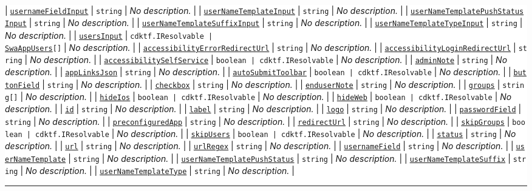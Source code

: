 | <code><a href="#@cdktf/provider-okta.swaApp.SwaApp.property.usernameFieldInput">usernameFieldInput</a></code> | <code>string</code> | *No description.* |
| <code><a href="#@cdktf/provider-okta.swaApp.SwaApp.property.userNameTemplateInput">userNameTemplateInput</a></code> | <code>string</code> | *No description.* |
| <code><a href="#@cdktf/provider-okta.swaApp.SwaApp.property.userNameTemplatePushStatusInput">userNameTemplatePushStatusInput</a></code> | <code>string</code> | *No description.* |
| <code><a href="#@cdktf/provider-okta.swaApp.SwaApp.property.userNameTemplateSuffixInput">userNameTemplateSuffixInput</a></code> | <code>string</code> | *No description.* |
| <code><a href="#@cdktf/provider-okta.swaApp.SwaApp.property.userNameTemplateTypeInput">userNameTemplateTypeInput</a></code> | <code>string</code> | *No description.* |
| <code><a href="#@cdktf/provider-okta.swaApp.SwaApp.property.usersInput">usersInput</a></code> | <code>cdktf.IResolvable \| <a href="#@cdktf/provider-okta.swaApp.SwaAppUsers">SwaAppUsers</a>[]</code> | *No description.* |
| <code><a href="#@cdktf/provider-okta.swaApp.SwaApp.property.accessibilityErrorRedirectUrl">accessibilityErrorRedirectUrl</a></code> | <code>string</code> | *No description.* |
| <code><a href="#@cdktf/provider-okta.swaApp.SwaApp.property.accessibilityLoginRedirectUrl">accessibilityLoginRedirectUrl</a></code> | <code>string</code> | *No description.* |
| <code><a href="#@cdktf/provider-okta.swaApp.SwaApp.property.accessibilitySelfService">accessibilitySelfService</a></code> | <code>boolean \| cdktf.IResolvable</code> | *No description.* |
| <code><a href="#@cdktf/provider-okta.swaApp.SwaApp.property.adminNote">adminNote</a></code> | <code>string</code> | *No description.* |
| <code><a href="#@cdktf/provider-okta.swaApp.SwaApp.property.appLinksJson">appLinksJson</a></code> | <code>string</code> | *No description.* |
| <code><a href="#@cdktf/provider-okta.swaApp.SwaApp.property.autoSubmitToolbar">autoSubmitToolbar</a></code> | <code>boolean \| cdktf.IResolvable</code> | *No description.* |
| <code><a href="#@cdktf/provider-okta.swaApp.SwaApp.property.buttonField">buttonField</a></code> | <code>string</code> | *No description.* |
| <code><a href="#@cdktf/provider-okta.swaApp.SwaApp.property.checkbox">checkbox</a></code> | <code>string</code> | *No description.* |
| <code><a href="#@cdktf/provider-okta.swaApp.SwaApp.property.enduserNote">enduserNote</a></code> | <code>string</code> | *No description.* |
| <code><a href="#@cdktf/provider-okta.swaApp.SwaApp.property.groups">groups</a></code> | <code>string[]</code> | *No description.* |
| <code><a href="#@cdktf/provider-okta.swaApp.SwaApp.property.hideIos">hideIos</a></code> | <code>boolean \| cdktf.IResolvable</code> | *No description.* |
| <code><a href="#@cdktf/provider-okta.swaApp.SwaApp.property.hideWeb">hideWeb</a></code> | <code>boolean \| cdktf.IResolvable</code> | *No description.* |
| <code><a href="#@cdktf/provider-okta.swaApp.SwaApp.property.id">id</a></code> | <code>string</code> | *No description.* |
| <code><a href="#@cdktf/provider-okta.swaApp.SwaApp.property.label">label</a></code> | <code>string</code> | *No description.* |
| <code><a href="#@cdktf/provider-okta.swaApp.SwaApp.property.logo">logo</a></code> | <code>string</code> | *No description.* |
| <code><a href="#@cdktf/provider-okta.swaApp.SwaApp.property.passwordField">passwordField</a></code> | <code>string</code> | *No description.* |
| <code><a href="#@cdktf/provider-okta.swaApp.SwaApp.property.preconfiguredApp">preconfiguredApp</a></code> | <code>string</code> | *No description.* |
| <code><a href="#@cdktf/provider-okta.swaApp.SwaApp.property.redirectUrl">redirectUrl</a></code> | <code>string</code> | *No description.* |
| <code><a href="#@cdktf/provider-okta.swaApp.SwaApp.property.skipGroups">skipGroups</a></code> | <code>boolean \| cdktf.IResolvable</code> | *No description.* |
| <code><a href="#@cdktf/provider-okta.swaApp.SwaApp.property.skipUsers">skipUsers</a></code> | <code>boolean \| cdktf.IResolvable</code> | *No description.* |
| <code><a href="#@cdktf/provider-okta.swaApp.SwaApp.property.status">status</a></code> | <code>string</code> | *No description.* |
| <code><a href="#@cdktf/provider-okta.swaApp.SwaApp.property.url">url</a></code> | <code>string</code> | *No description.* |
| <code><a href="#@cdktf/provider-okta.swaApp.SwaApp.property.urlRegex">urlRegex</a></code> | <code>string</code> | *No description.* |
| <code><a href="#@cdktf/provider-okta.swaApp.SwaApp.property.usernameField">usernameField</a></code> | <code>string</code> | *No description.* |
| <code><a href="#@cdktf/provider-okta.swaApp.SwaApp.property.userNameTemplate">userNameTemplate</a></code> | <code>string</code> | *No description.* |
| <code><a href="#@cdktf/provider-okta.swaApp.SwaApp.property.userNameTemplatePushStatus">userNameTemplatePushStatus</a></code> | <code>string</code> | *No description.* |
| <code><a href="#@cdktf/provider-okta.swaApp.SwaApp.property.userNameTemplateSuffix">userNameTemplateSuffix</a></code> | <code>string</code> | *No description.* |
| <code><a href="#@cdktf/provider-okta.swaApp.SwaApp.property.userNameTemplateType">userNameTemplateType</a></code> | <code>string</code> | *No description.* |

---
